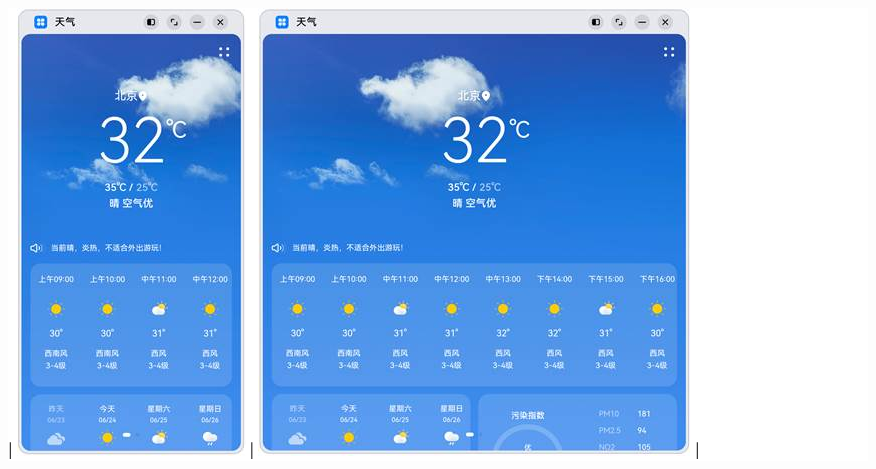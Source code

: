 | ![zh-cn_image_0000001344993822](figures/zh-cn_image_0000001344993822.jpg) | ![zh-cn_image_0000001345473362](figures/zh-cn_image_0000001345473362.jpg) |